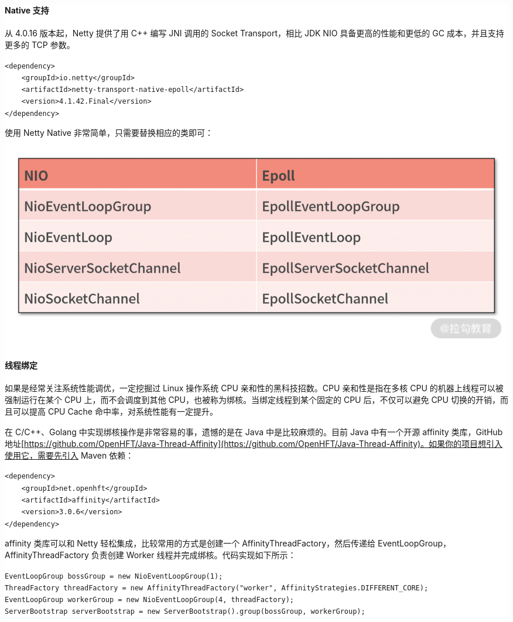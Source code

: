 #### Native 支持

从 4.0.16 版本起，Netty 提供了用 C++ 编写 JNI 调用的 Socket Transport，相比 JDK NIO 具备更高的性能和更低的 GC 成本，并且支持更多的 TCP 参数。

```
<dependency>
    <groupId>io.netty</groupId>
    <artifactId>netty-transport-native-epoll</artifactId>
    <version>4.1.42.Final</version>
</dependency>
```

使用 Netty Native 非常简单，只需要替换相应的类即可：

![图片1.png](assets/CgqCHmARHOOAcWjJAADrOc_tFhY317.png)

#### 线程绑定

如果是经常关注系统性能调优，一定挖掘过 Linux 操作系统 CPU 亲和性的黑科技招数。CPU 亲和性是指在多核 CPU 的机器上线程可以被强制运行在某个 CPU 上，而不会调度到其他 CPU，也被称为绑核。当绑定线程到某个固定的 CPU 后，不仅可以避免 CPU 切换的开销，而且可以提高 CPU Cache 命中率，对系统性能有一定提升。

在 C/C++、Golang 中实现绑核操作是非常容易的事，遗憾的是在 Java 中是比较麻烦的。目前 Java 中有一个开源 affinity 类库，GitHub 地址[https://github.com/OpenHFT/Java-Thread-Affinity](https://github.com/OpenHFT/Java-Thread-Affinity)。如果你的项目想引入使用它，需要先引入 Maven 依赖：

```
<dependency>
    <groupId>net.openhft</groupId>
    <artifactId>affinity</artifactId>
    <version>3.0.6</version>
</dependency>
```

affinity 类库可以和 Netty 轻松集成，比较常用的方式是创建一个 AffinityThreadFactory，然后传递给 EventLoopGroup，AffinityThreadFactory 负责创建 Worker 线程并完成绑核。代码实现如下所示：

```
EventLoopGroup bossGroup = new NioEventLoopGroup(1);
ThreadFactory threadFactory = new AffinityThreadFactory("worker", AffinityStrategies.DIFFERENT_CORE);
EventLoopGroup workerGroup = new NioEventLoopGroup(4, threadFactory);
ServerBootstrap serverBootstrap = new ServerBootstrap().group(bossGroup, workerGroup);
```
